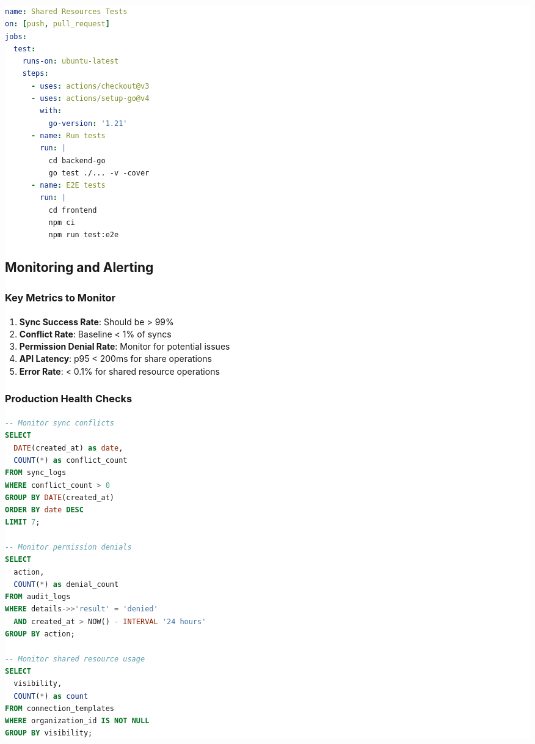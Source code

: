 ```yaml
name: Shared Resources Tests
on: [push, pull_request]
jobs:
  test:
    runs-on: ubuntu-latest
    steps:
      - uses: actions/checkout@v3
      - uses: actions/setup-go@v4
        with:
          go-version: '1.21'
      - name: Run tests
        run: |
          cd backend-go
          go test ./... -v -cover
      - name: E2E tests
        run: |
          cd frontend
          npm ci
          npm run test:e2e
```

## Monitoring and Alerting

### Key Metrics to Monitor

1. **Sync Success Rate**: Should be > 99%
2. **Conflict Rate**: Baseline < 1% of syncs
3. **Permission Denial Rate**: Monitor for potential issues
4. **API Latency**: p95 < 200ms for share operations
5. **Error Rate**: < 0.1% for shared resource operations

### Production Health Checks

```sql
-- Monitor sync conflicts
SELECT
  DATE(created_at) as date,
  COUNT(*) as conflict_count
FROM sync_logs
WHERE conflict_count > 0
GROUP BY DATE(created_at)
ORDER BY date DESC
LIMIT 7;

-- Monitor permission denials
SELECT
  action,
  COUNT(*) as denial_count
FROM audit_logs
WHERE details->>'result' = 'denied'
  AND created_at > NOW() - INTERVAL '24 hours'
GROUP BY action;

-- Monitor shared resource usage
SELECT
  visibility,
  COUNT(*) as count
FROM connection_templates
WHERE organization_id IS NOT NULL
GROUP BY visibility;
```
